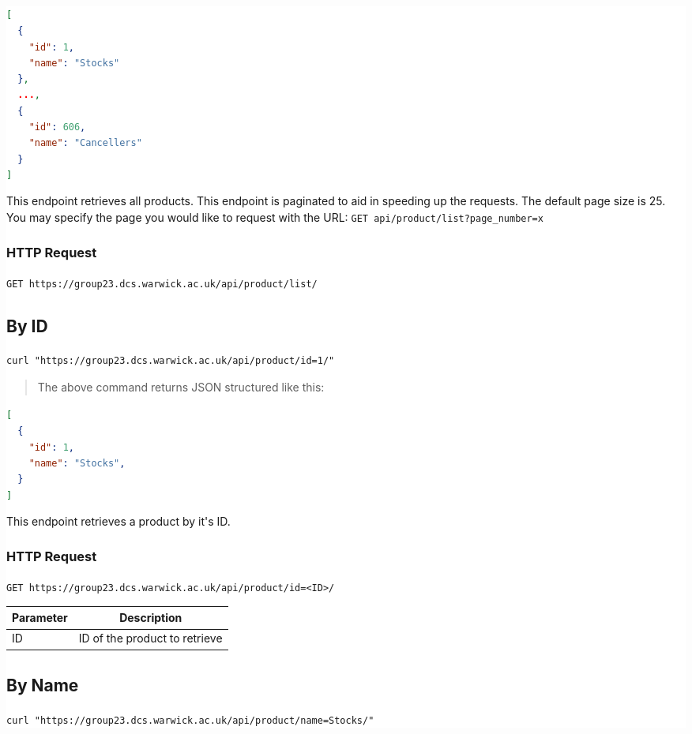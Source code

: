 ```json
[
  {
    "id": 1,
    "name": "Stocks"
  },
  ...,
  {
    "id": 606,
    "name": "Cancellers"
  }
]
```

This endpoint retrieves all products.
This endpoint is paginated to aid in speeding up the requests. The default page size is 25.
You may specify the page you would like to request with the URL:
`GET api/product/list?page_number=x`

### HTTP Request

`GET https://group23.dcs.warwick.ac.uk/api/product/list/`

## By ID

```shell
curl "https://group23.dcs.warwick.ac.uk/api/product/id=1/"
```

> The above command returns JSON structured like this:

```json
[
  {
    "id": 1,
    "name": "Stocks",
  }
]
```

This endpoint retrieves a product by it's ID.

### HTTP Request

`GET https://group23.dcs.warwick.ac.uk/api/product/id=<ID>/`

Parameter | Description
--------- | -----------
ID | ID of the product to retrieve

## By Name

```shell
curl "https://group23.dcs.warwick.ac.uk/api/product/name=Stocks/"
```
